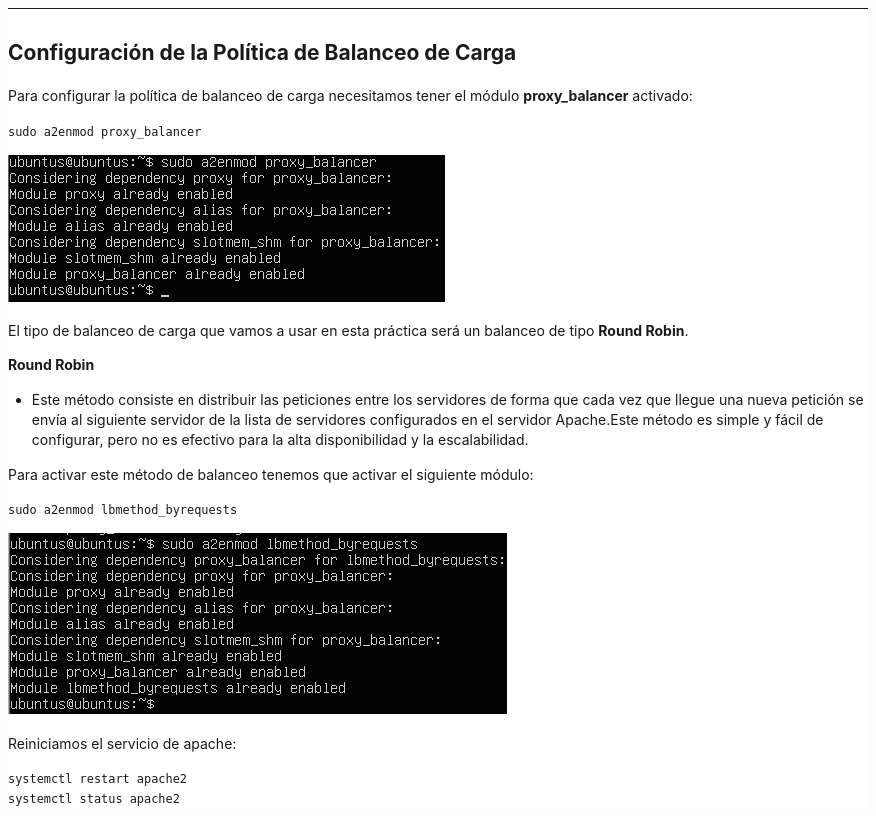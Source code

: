 --------------------------------------------------------------------------

## Configuración de la Política de Balanceo de Carga
Para configurar la política de balanceo de carga necesitamos tener el módulo **proxy_balancer** activado:

```
sudo a2enmod proxy_balancer
```
![](proxy-balancer.png)

El tipo de balanceo de carga que vamos a usar en esta práctica será un balanceo de tipo **Round Robin**.

**Round Robin**

* Este método consiste en distribuir las peticiones entre los servidores de forma que cada vez que llegue una nueva petición se envía al siguiente servidor de la lista de servidores configurados en el servidor Apache.Este método es simple y fácil de configurar, pero no es efectivo para la alta disponibilidad y la escalabilidad.

Para activar este método de balanceo tenemos que activar el siguiente módulo:
```
sudo a2enmod lbmethod_byrequests
```
![](lbmethod-byrequest.png)

Reiniciamos el servicio de apache:
```
systemctl restart apache2
systemctl status apache2
```